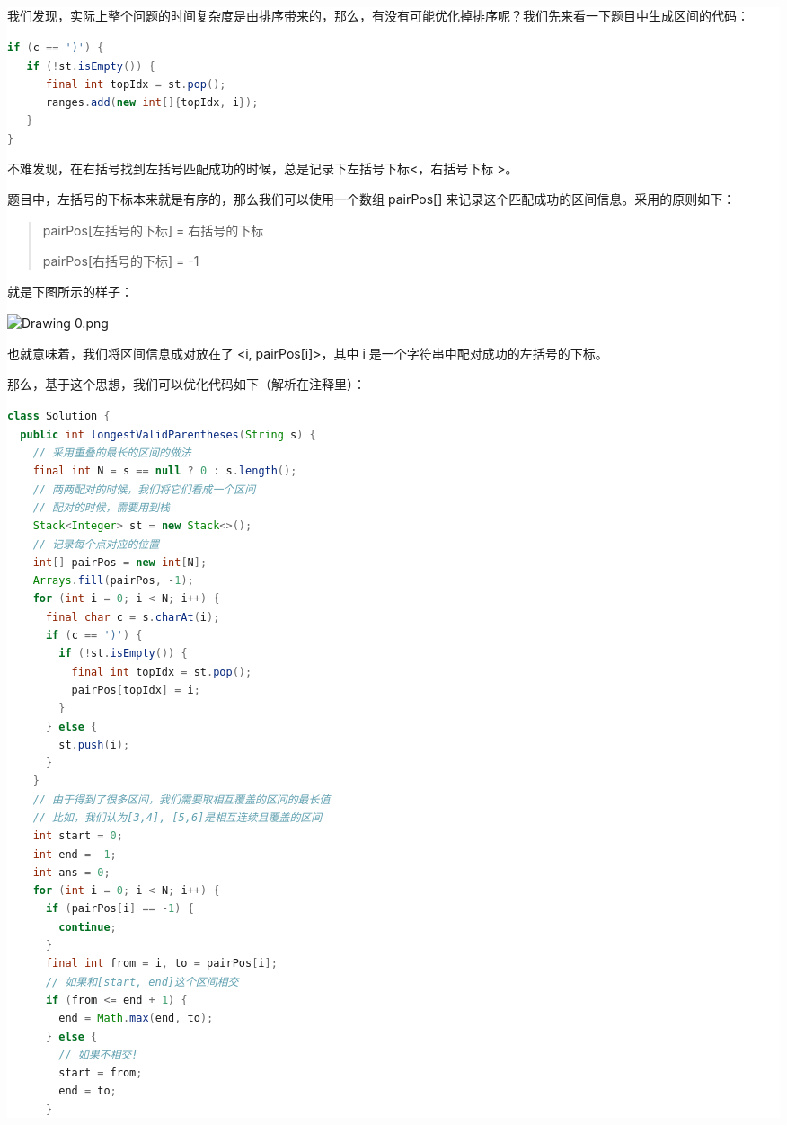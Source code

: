 我们发现，实际上整个问题的时间复杂度是由排序带来的，那么，有没有可能优化掉排序呢？我们先来看一下题目中生成区间的代码：

```java
if (c == ')') {
   if (!st.isEmpty()) {
      final int topIdx = st.pop();
      ranges.add(new int[]{topIdx, i});
   }
}
```

不难发现，在右括号找到左括号匹配成功的时候，总是记录下左括号下标\<，右括号下标 \>。

题目中，左括号的下标本来就是有序的，那么我们可以使用一个数组 pairPos\[\] 来记录这个匹配成功的区间信息。采用的原则如下：
> pairPos\[左括号的下标\] = 右括号的下标  
>
> pairPos\[右括号的下标\] = -1

就是下图所示的样子：


<Image alt="Drawing 0.png" src="https://s0.lgstatic.com/i/image6/M00/3C/B2/CioPOWCL1RKAcPyaAABQVW99prM208.png"/> 


也就意味着，我们将区间信息成对放在了 \<i, pairPos\[i\]\>，其中 i 是一个字符串中配对成功的左括号的下标。

那么，基于这个思想，我们可以优化代码如下（解析在注释里）：

```java
class Solution {
  public int longestValidParentheses(String s) {
    // 采用重叠的最长的区间的做法
    final int N = s == null ? 0 : s.length();
    // 两两配对的时候，我们将它们看成一个区间
    // 配对的时候，需要用到栈
    Stack<Integer> st = new Stack<>();
    // 记录每个点对应的位置
    int[] pairPos = new int[N];
    Arrays.fill(pairPos, -1);
    for (int i = 0; i < N; i++) {
      final char c = s.charAt(i);
      if (c == ')') {
        if (!st.isEmpty()) {
          final int topIdx = st.pop();
          pairPos[topIdx] = i;
        }
      } else {
        st.push(i);
      }
    }
    // 由于得到了很多区间，我们需要取相互覆盖的区间的最长值
    // 比如，我们认为[3,4], [5,6]是相互连续且覆盖的区间
    int start = 0;
    int end = -1;
    int ans = 0;
    for (int i = 0; i < N; i++) {
      if (pairPos[i] == -1) {
        continue;
      }
      final int from = i, to = pairPos[i];
      // 如果和[start, end]这个区间相交
      if (from <= end + 1) {
        end = Math.max(end, to);
      } else {
        // 如果不相交!
        start = from;
        end = to;
      }
```